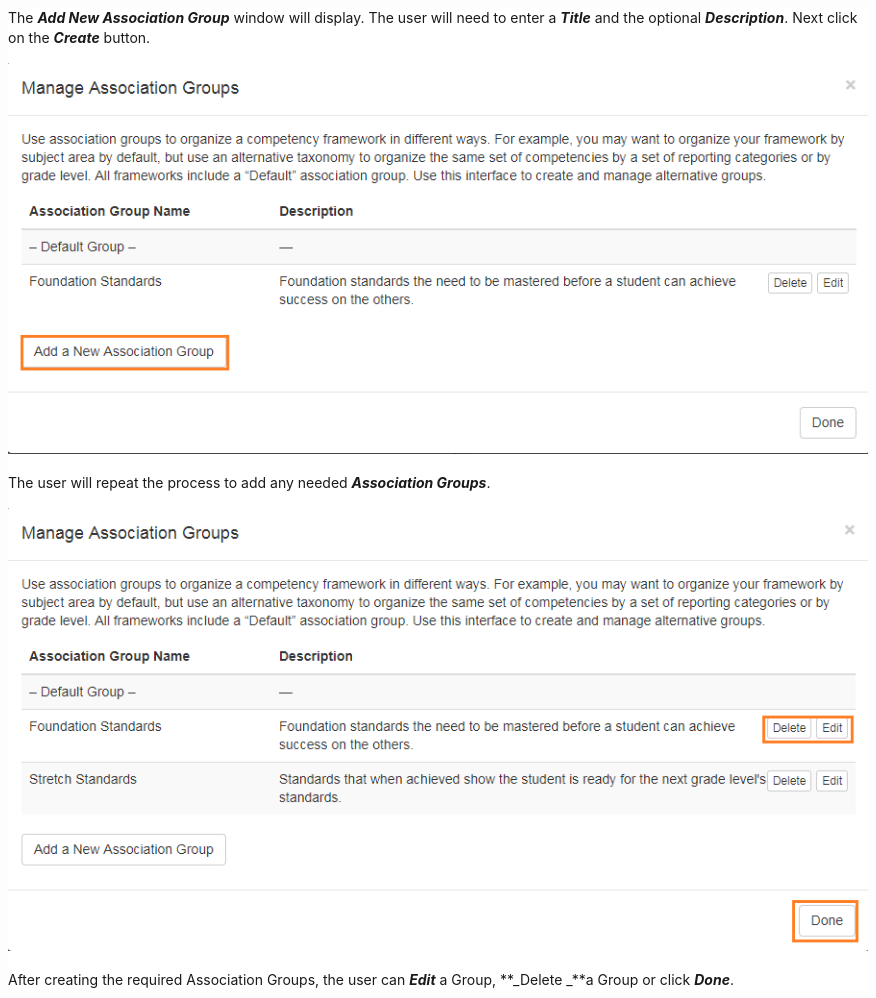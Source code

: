 
The **_Add New Association Group_** window will display. The user will need to enter a **_Title_** and the optional **_Description_**. Next click on the **_Create_** button. 

![image alt text](image_167.png)

The user will repeat the process to add any needed **_Association Groups_**. 

![image alt text](image_168.png)

After creating the required Association Groups, the user can **_Edit_** a Group, **_Delete _**a Group or click **_Done_**. 
